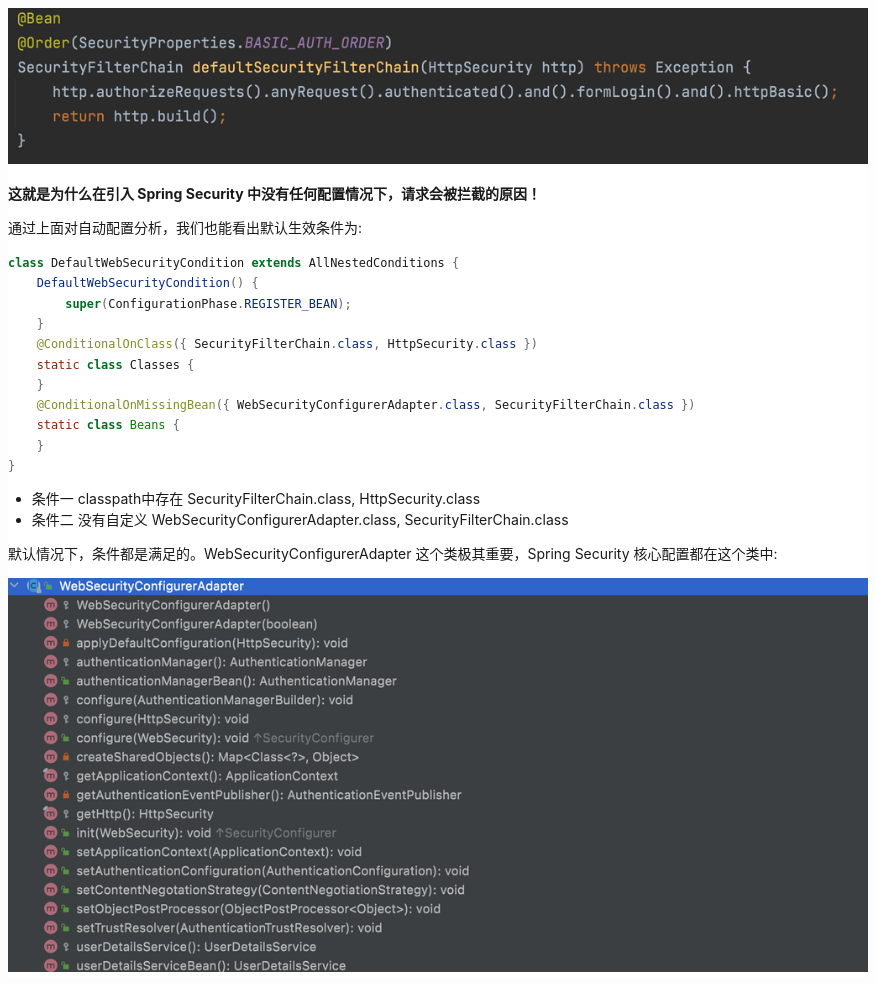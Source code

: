 ```java
```

![image-20220112095052138](SpringSecurity.assets/image-20220112095052138.png)

**这就是为什么在引入 Spring Security 中没有任何配置情况下，请求会被拦截的原因！**

通过上面对自动配置分析，我们也能看出默认生效条件为:

```java
class DefaultWebSecurityCondition extends AllNestedConditions {
	DefaultWebSecurityCondition() {
		super(ConfigurationPhase.REGISTER_BEAN);
	}
	@ConditionalOnClass({ SecurityFilterChain.class, HttpSecurity.class })
	static class Classes {
	}
	@ConditionalOnMissingBean({ WebSecurityConfigurerAdapter.class, SecurityFilterChain.class })
	static class Beans {
	}
}
```

- 条件一 classpath中存在 SecurityFilterChain.class, HttpSecurity.class
- 条件二 没有自定义 WebSecurityConfigurerAdapter.class, SecurityFilterChain.class

默认情况下，条件都是满足的。WebSecurityConfigurerAdapter 这个类极其重要，Spring Security 核心配置都在这个类中:

![image-20220112095638356](SpringSecurity.assets/image-20220112095638356.png)
